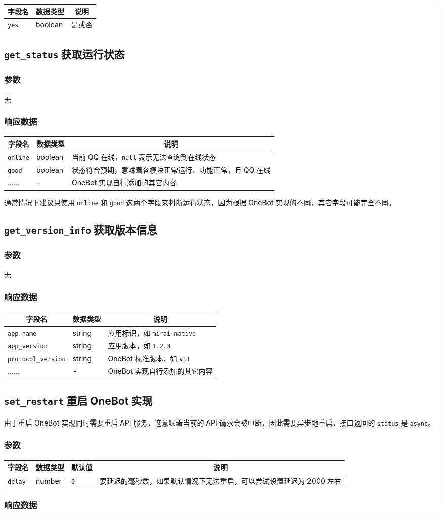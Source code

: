 | 字段名 | 数据类型 | 说明   |
| ------ | -------- | ------ |
| `yes`  | boolean  | 是或否 |

## `get_status` 获取运行状态

### 参数

无

### 响应数据

| 字段名   | 数据类型 | 说明                                                     |
| -------- | -------- | -------------------------------------------------------- |
| `online` | boolean  | 当前 QQ 在线，`null` 表示无法查询到在线状态              |
| `good`   | boolean  | 状态符合预期，意味着各模块正常运行、功能正常，且 QQ 在线 |
| ……       | -        | OneBot 实现自行添加的其它内容                            |

通常情况下建议只使用 `online` 和 `good` 这两个字段来判断运行状态，因为根据 OneBot 实现的不同，其它字段可能完全不同。

## `get_version_info` 获取版本信息

### 参数

无

### 响应数据

| 字段名             | 数据类型 | 说明                          |
| ------------------ | -------- | ----------------------------- |
| `app_name`         | string   | 应用标识，如 `mirai-native`   |
| `app_version`      | string   | 应用版本，如 `1.2.3`          |
| `protocol_version` | string   | OneBot 标准版本，如 `v11`     |
| ……                 | -        | OneBot 实现自行添加的其它内容 |

## `set_restart` 重启 OneBot 实现

由于重启 OneBot 实现同时需要重启 API 服务，这意味着当前的 API 请求会被中断，因此需要异步地重启，接口返回的 `status` 是 `async`。

### 参数

| 字段名  | 数据类型 | 默认值 | 说明                                                                 |
| ------- | -------- | ------ | -------------------------------------------------------------------- |
| `delay` | number   | `0`    | 要延迟的毫秒数，如果默认情况下无法重启，可以尝试设置延迟为 2000 左右 |

### 响应数据
